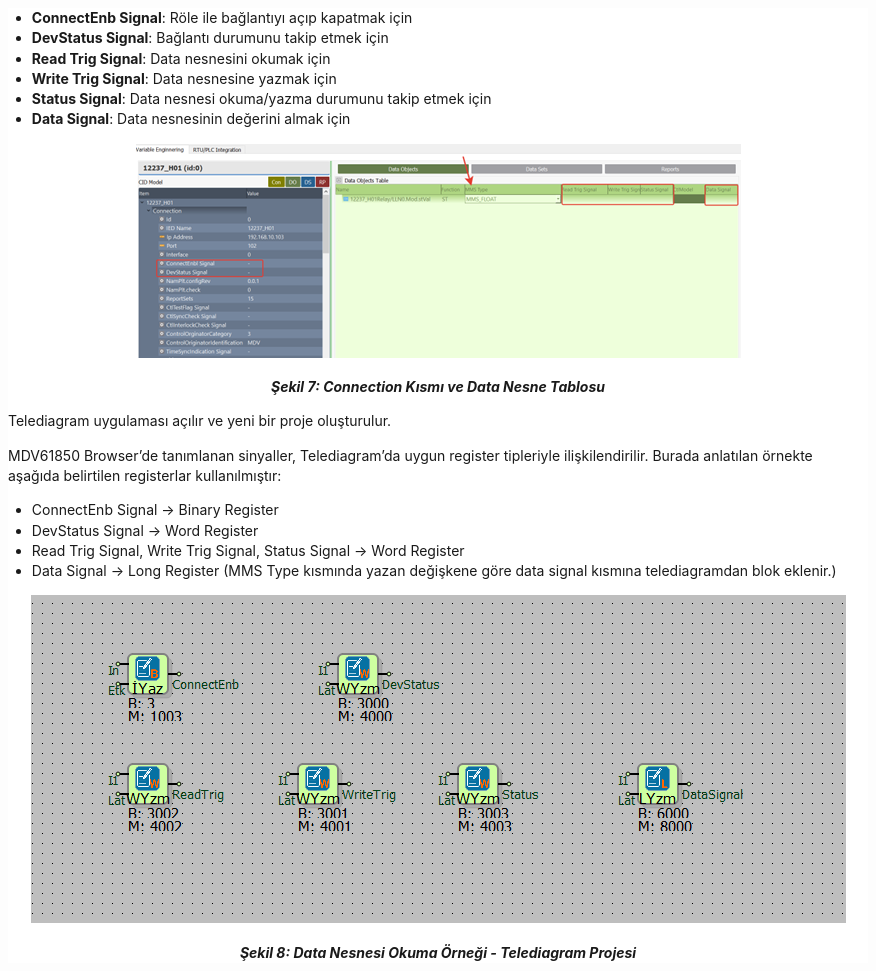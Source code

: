 *   **ConnectEnb Signal**: Röle ile bağlantıyı açıp kapatmak için              
*   **DevStatus Signal**: Bağlantı durumunu takip etmek için                
*   **Read Trig Signal**: Data nesnesini okumak için              
*   **Write Trig Signal**: Data nesnesine yazmak için            
*   **Status Signal**: Data nesnesi okuma/yazma durumunu takip etmek için                  
*   **Data Signal**: Data nesnesinin değerini almak için              

<center>

![iec61850_figure7](/img/iec61850_figure7.png)
***<center>Şekil 7: Connection Kısmı ve Data Nesne Tablosu</center>***

</center>

Telediagram uygulaması açılır ve yeni bir proje oluşturulur.

MDV61850 Browser’de tanımlanan sinyaller, Telediagram’da uygun register tipleriyle ilişkilendirilir. Burada anlatılan örnekte aşağıda belirtilen registerlar kullanılmıştır:

*   ConnectEnb Signal → Binary Register          
*   DevStatus Signal → Word Register         
*   Read Trig Signal, Write Trig Signal, Status Signal → Word Register          
*   Data Signal → Long Register (MMS Type kısmında yazan değişkene göre data signal kısmına telediagramdan blok eklenir.)            

<center>

![iec61850_figure57](/img/iec61850_figure57.png)
***<center>Şekil 8: Data Nesnesi Okuma Örneği - Telediagram Projesi</center>***

